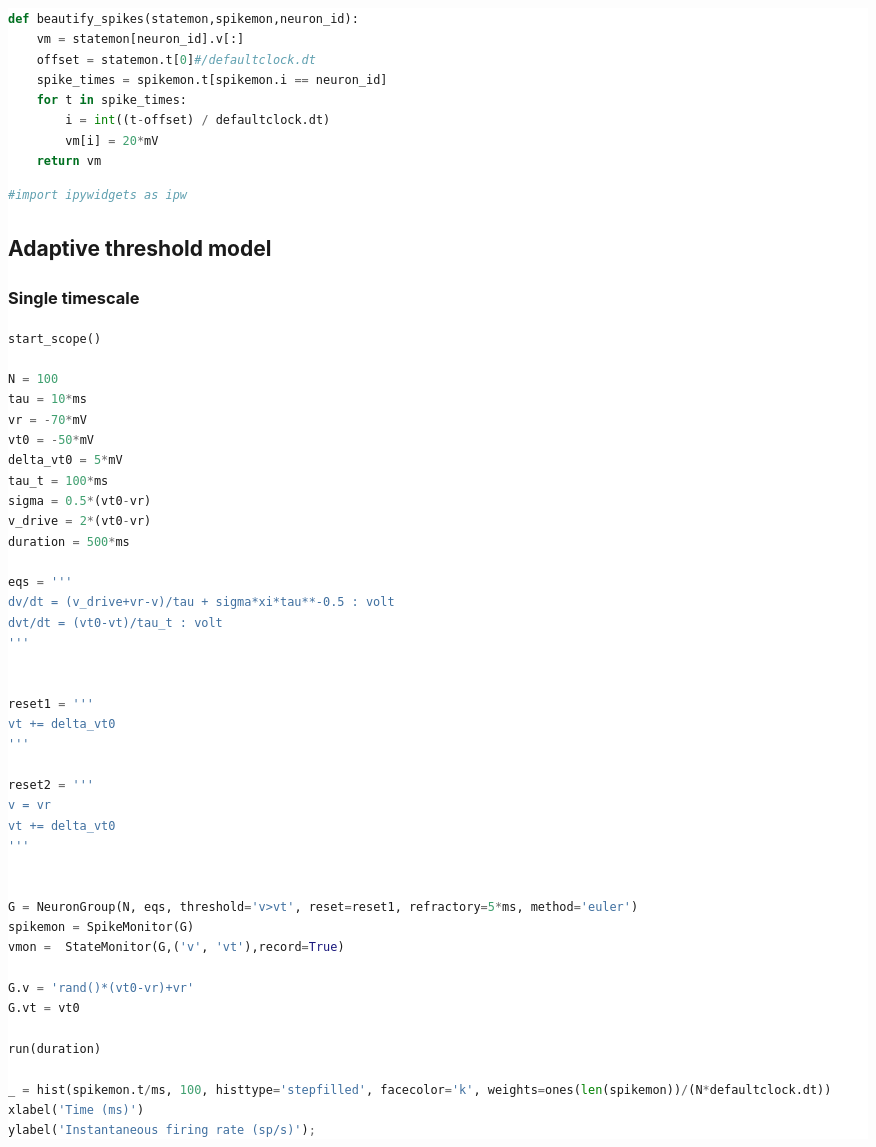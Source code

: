 ```python
def beautify_spikes(statemon,spikemon,neuron_id):
    vm = statemon[neuron_id].v[:]
    offset = statemon.t[0]#/defaultclock.dt
    spike_times = spikemon.t[spikemon.i == neuron_id]
    for t in spike_times:
        i = int((t-offset) / defaultclock.dt)
        vm[i] = 20*mV
    return vm
```

```python
#import ipywidgets as ipw
```

## Adaptive threshold model
### Single timescale

```python
start_scope()

N = 100
tau = 10*ms
vr = -70*mV
vt0 = -50*mV
delta_vt0 = 5*mV
tau_t = 100*ms
sigma = 0.5*(vt0-vr)
v_drive = 2*(vt0-vr)
duration = 500*ms

eqs = '''
dv/dt = (v_drive+vr-v)/tau + sigma*xi*tau**-0.5 : volt
dvt/dt = (vt0-vt)/tau_t : volt
'''


reset1 = '''
vt += delta_vt0
'''

reset2 = '''
v = vr
vt += delta_vt0
'''


G = NeuronGroup(N, eqs, threshold='v>vt', reset=reset1, refractory=5*ms, method='euler')
spikemon = SpikeMonitor(G)
vmon =  StateMonitor(G,('v', 'vt'),record=True)

G.v = 'rand()*(vt0-vr)+vr'
G.vt = vt0

run(duration)

_ = hist(spikemon.t/ms, 100, histtype='stepfilled', facecolor='k', weights=ones(len(spikemon))/(N*defaultclock.dt))
xlabel('Time (ms)')
ylabel('Instantaneous firing rate (sp/s)');
```
